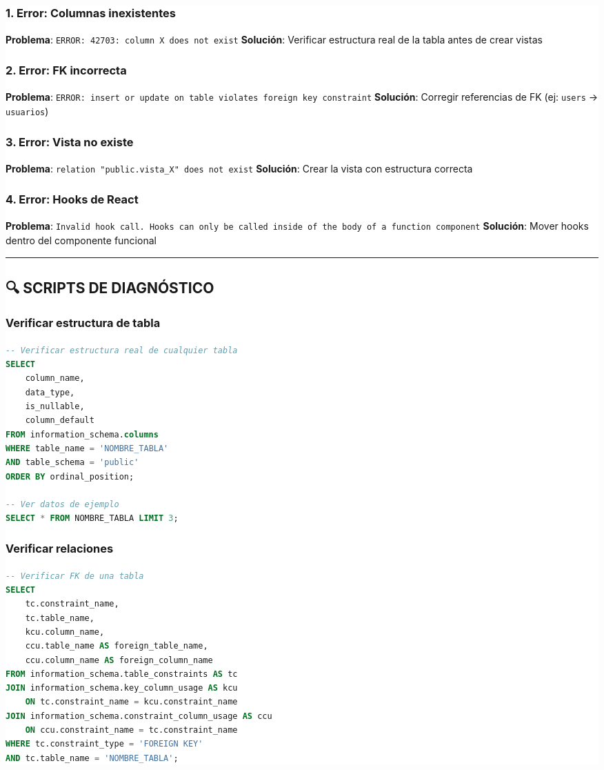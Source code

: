 ### 1. Error: Columnas inexistentes
**Problema**: `ERROR: 42703: column X does not exist`
**Solución**: Verificar estructura real de la tabla antes de crear vistas

### 2. Error: FK incorrecta
**Problema**: `ERROR: insert or update on table violates foreign key constraint`
**Solución**: Corregir referencias de FK (ej: `users` → `usuarios`)

### 3. Error: Vista no existe
**Problema**: `relation "public.vista_X" does not exist`
**Solución**: Crear la vista con estructura correcta

### 4. Error: Hooks de React
**Problema**: `Invalid hook call. Hooks can only be called inside of the body of a function component`
**Solución**: Mover hooks dentro del componente funcional

---

## 🔍 SCRIPTS DE DIAGNÓSTICO

### Verificar estructura de tabla
```sql
-- Verificar estructura real de cualquier tabla
SELECT 
    column_name,
    data_type,
    is_nullable,
    column_default
FROM information_schema.columns 
WHERE table_name = 'NOMBRE_TABLA' 
AND table_schema = 'public'
ORDER BY ordinal_position;

-- Ver datos de ejemplo
SELECT * FROM NOMBRE_TABLA LIMIT 3;
```

### Verificar relaciones
```sql
-- Verificar FK de una tabla
SELECT 
    tc.constraint_name,
    tc.table_name,
    kcu.column_name,
    ccu.table_name AS foreign_table_name,
    ccu.column_name AS foreign_column_name
FROM information_schema.table_constraints AS tc
JOIN information_schema.key_column_usage AS kcu
    ON tc.constraint_name = kcu.constraint_name
JOIN information_schema.constraint_column_usage AS ccu
    ON ccu.constraint_name = tc.constraint_name
WHERE tc.constraint_type = 'FOREIGN KEY' 
AND tc.table_name = 'NOMBRE_TABLA';
```
